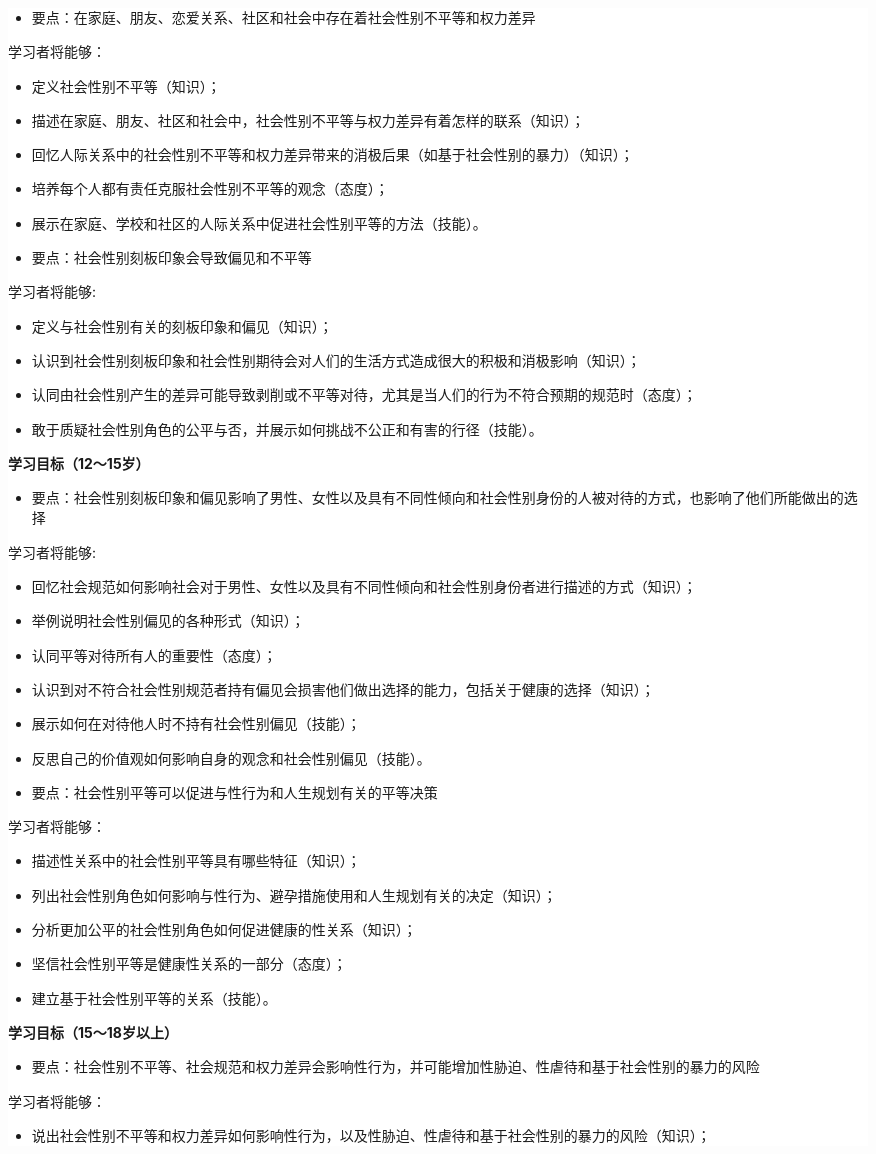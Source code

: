 - 要点：在家庭、朋友、恋爱关系、社区和社会中存在着社会性别不平等和权力差异

学习者将能够：

- 定义社会性别不平等（知识）；

- 描述在家庭、朋友、社区和社会中，社会性别不平等与权力差异有着怎样的联系（知识）；

- 回忆人际关系中的社会性别不平等和权力差异带来的消极后果（如基于社会性别的暴力）（知识）；

- 培养每个人都有责任克服社会性别不平等的观念（态度）；

- 展示在家庭、学校和社区的人际关系中促进社会性别平等的方法（技能）。

- 要点：社会性别刻板印象会导致偏见和不平等

学习者将能够:

- 定义与社会性别有关的刻板印象和偏见（知识）；

- 认识到社会性别刻板印象和社会性别期待会对人们的生活方式造成很大的积极和消极影响（知识）；

- 认同由社会性别产生的差异可能导致剥削或不平等对待，尤其是当人们的行为不符合预期的规范时（态度）；

- 敢于质疑社会性别角色的公平与否，并展示如何挑战不公正和有害的行径（技能）。

**学习目标（12～15岁）**

- 要点：社会性别刻板印象和偏见影响了男性、女性以及具有不同性倾向和社会性别身份的人被对待的方式，也影响了他们所能做出的选择

学习者将能够:

- 回忆社会规范如何影响社会对于男性、女性以及具有不同性倾向和社会性别身份者进行描述的方式（知识）；

- 举例说明社会性别偏见的各种形式（知识）；

- 认同平等对待所有人的重要性（态度）；

- 认识到对不符合社会性别规范者持有偏见会损害他们做出选择的能力，包括关于健康的选择（知识）；

- 展示如何在对待他人时不持有社会性别偏见（技能）；

- 反思自己的价值观如何影响自身的观念和社会性别偏见（技能）。

- 要点：社会性别平等可以促进与性行为和人生规划有关的平等决策

学习者将能够：

- 描述性关系中的社会性别平等具有哪些特征（知识）；

- 列出社会性别角色如何影响与性行为、避孕措施使用和人生规划有关的决定（知识）；

- 分析更加公平的社会性别角色如何促进健康的性关系（知识）；

- 坚信社会性别平等是健康性关系的一部分（态度）；

- 建立基于社会性别平等的关系（技能）。

**学习目标（15～18岁以上）**

- 要点：社会性别不平等、社会规范和权力差异会影响性行为，并可能增加性胁迫、性虐待和基于社会性别的暴力的风险

学习者将能够：

- 说出社会性别不平等和权力差异如何影响性行为，以及性胁迫、性虐待和基于社会性别的暴力的风险（知识）；
